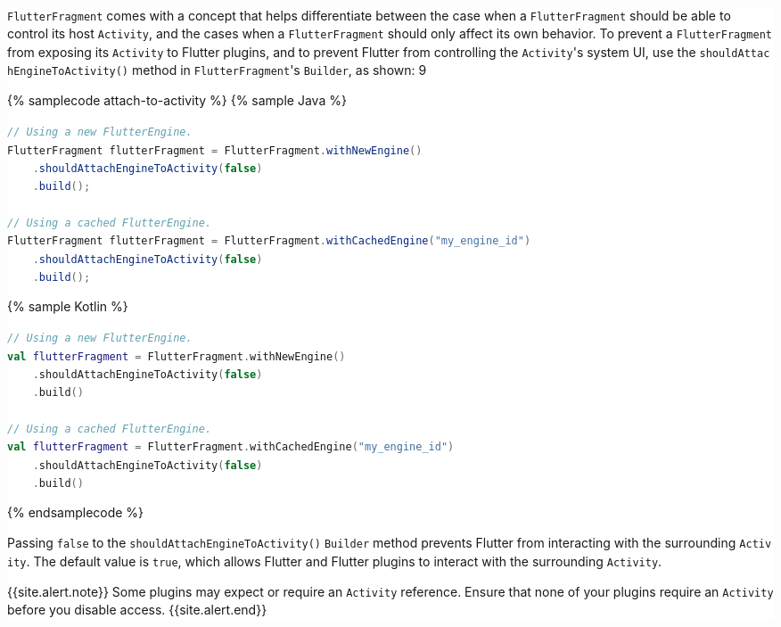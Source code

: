 `FlutterFragment` comes with a concept that helps differentiate between the case
when a `FlutterFragment` should be able to control its host `Activity`, and the
cases when a `FlutterFragment` should only affect its own behavior. To prevent a
`FlutterFragment` from exposing its `Activity` to Flutter plugins, and to
prevent Flutter from controlling the `Activity`'s system UI, use the
`shouldAttachEngineToActivity()` method in `FlutterFragment`'s `Builder`, as
shown: 9

{% samplecode attach-to-activity %} {% sample Java %}

<?code-excerpt "MyActivity.java" title?>

```java
// Using a new FlutterEngine.
FlutterFragment flutterFragment = FlutterFragment.withNewEngine()
    .shouldAttachEngineToActivity(false)
    .build();

// Using a cached FlutterEngine.
FlutterFragment flutterFragment = FlutterFragment.withCachedEngine("my_engine_id")
    .shouldAttachEngineToActivity(false)
    .build();
```

{% sample Kotlin %}

<?code-excerpt "MyActivity.kt" title?>

```kotlin
// Using a new FlutterEngine.
val flutterFragment = FlutterFragment.withNewEngine()
    .shouldAttachEngineToActivity(false)
    .build()

// Using a cached FlutterEngine.
val flutterFragment = FlutterFragment.withCachedEngine("my_engine_id")
    .shouldAttachEngineToActivity(false)
    .build()
```

{% endsamplecode %}

Passing `false` to the `shouldAttachEngineToActivity()` `Builder` method
prevents Flutter from interacting with the surrounding `Activity`. The default
value is `true`, which allows Flutter and Flutter plugins to interact with the
surrounding `Activity`.

{{site.alert.note}} Some plugins may expect or require an `Activity` reference.
Ensure that none of your plugins require an `Activity` before you disable
access. {{site.alert.end}}
